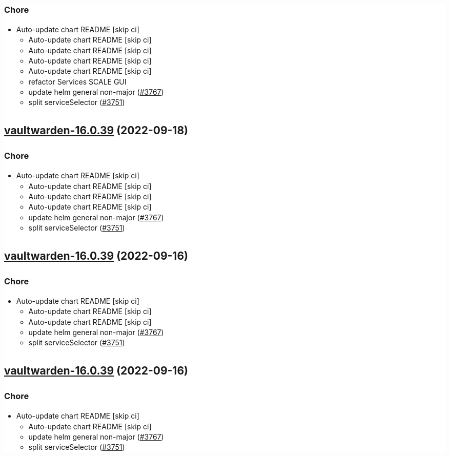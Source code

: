 ### Chore

- Auto-update chart README [skip ci]
  - Auto-update chart README [skip ci]
  - Auto-update chart README [skip ci]
  - Auto-update chart README [skip ci]
  - Auto-update chart README [skip ci]
  - refactor Services SCALE GUI
  - update helm general non-major ([#3767](https://github.com/truecharts/charts/issues/3767))
  - split serviceSelector ([#3751](https://github.com/truecharts/charts/issues/3751))




## [vaultwarden-16.0.39](https://github.com/truecharts/charts/compare/vaultwarden-16.0.38...vaultwarden-16.0.39) (2022-09-18)

### Chore

- Auto-update chart README [skip ci]
  - Auto-update chart README [skip ci]
  - Auto-update chart README [skip ci]
  - Auto-update chart README [skip ci]
  - update helm general non-major ([#3767](https://github.com/truecharts/charts/issues/3767))
  - split serviceSelector ([#3751](https://github.com/truecharts/charts/issues/3751))




## [vaultwarden-16.0.39](https://github.com/truecharts/charts/compare/vaultwarden-16.0.38...vaultwarden-16.0.39) (2022-09-16)

### Chore

- Auto-update chart README [skip ci]
  - Auto-update chart README [skip ci]
  - Auto-update chart README [skip ci]
  - update helm general non-major ([#3767](https://github.com/truecharts/charts/issues/3767))
  - split serviceSelector ([#3751](https://github.com/truecharts/charts/issues/3751))




## [vaultwarden-16.0.39](https://github.com/truecharts/charts/compare/vaultwarden-16.0.38...vaultwarden-16.0.39) (2022-09-16)

### Chore

- Auto-update chart README [skip ci]
  - Auto-update chart README [skip ci]
  - update helm general non-major ([#3767](https://github.com/truecharts/charts/issues/3767))
  - split serviceSelector ([#3751](https://github.com/truecharts/charts/issues/3751))
